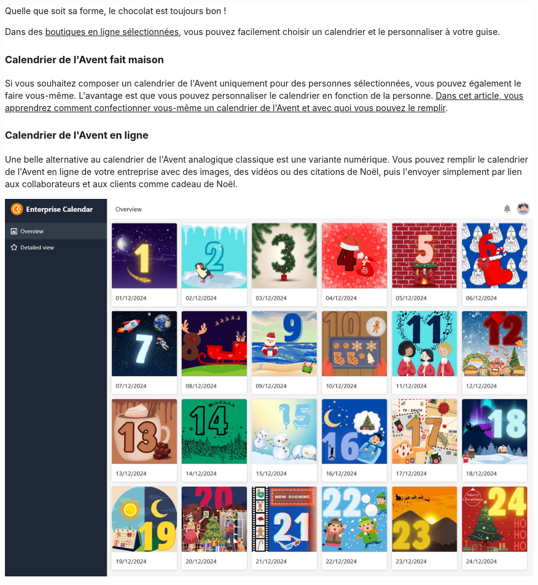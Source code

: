 Quelle que soit sa forme, le chocolat est toujours bon !

Dans des [boutiques en ligne sélectionnées](https://www.weihnachtsplaner.de/adventskalender?p=1), vous pouvez facilement choisir un calendrier et le personnaliser à votre guise.

### Calendrier de l'Avent fait maison

Si vous souhaitez composer un calendrier de l'Avent uniquement pour des personnes sélectionnées, vous pouvez également le faire vous-même. L'avantage est que vous pouvez personnaliser le calendrier en fonction de la personne. [Dans cet article, vous apprendrez comment confectionner vous-même un calendrier de l'Avent et avec quoi vous pouvez le remplir](https://seatable.io/fr/adventskalender-selber-machen/).

### Calendrier de l'Avent en ligne

Une belle alternative au calendrier de l'Avent analogique classique est une variante numérique. Vous pouvez remplir le calendrier de l'Avent en ligne de votre entreprise avec des images, des vidéos ou des citations de Noël, puis l'envoyer simplement par lien aux collaborateurs et aux clients comme cadeau de Noël.

![Calendrier de l'Avent Enterprise](images/Enterprise-Advent-Calendar.png)
